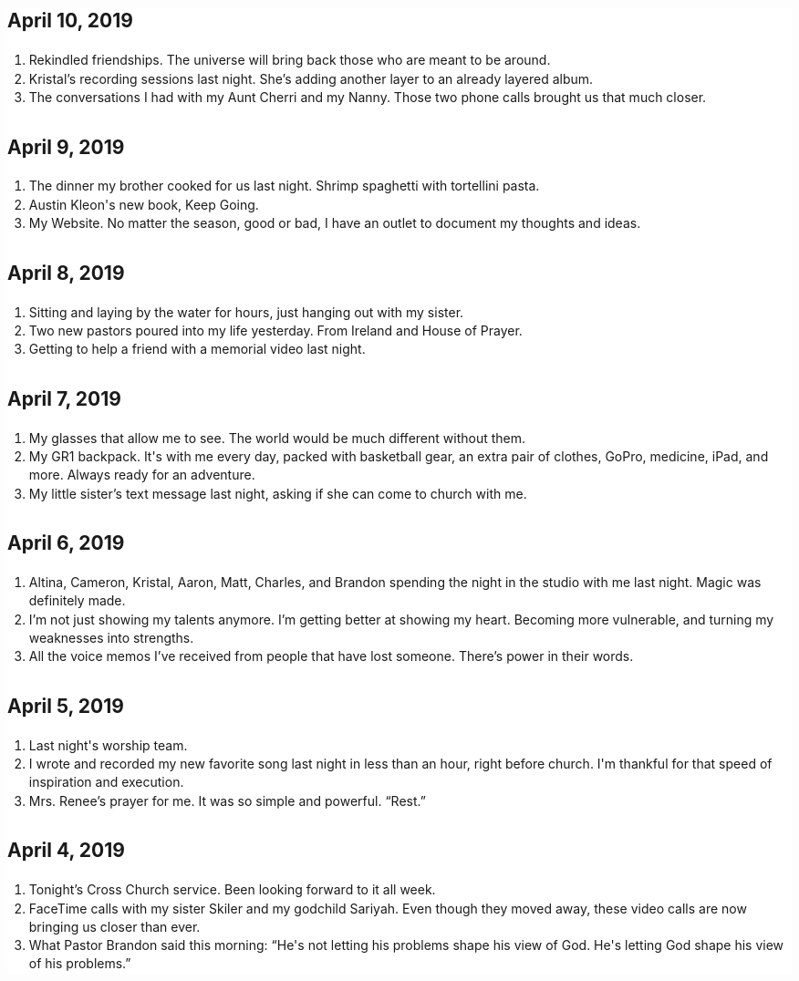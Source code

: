 ## April 10, 2019

1. Rekindled friendships. The universe will bring back those who are meant to be around.
2. Kristal’s recording sessions last night. She’s adding another layer to an already layered album.
3. The conversations I had with my Aunt Cherri and my Nanny. Those two phone calls brought us that much closer.

## April 9, 2019

1. The dinner my brother cooked for us last night. Shrimp spaghetti with tortellini pasta. 
2. Austin Kleon's new book, Keep Going.
3. My Website. No matter the season, good or bad, I have an outlet to document my thoughts and ideas.

## April 8, 2019

1. Sitting and laying by the water for hours, just hanging out with my sister.
2. Two new pastors poured into my life yesterday. From Ireland and House of Prayer.
 3. Getting to help a friend with a memorial video last night.

## April 7, 2019

1. My glasses that allow me to see. The world would be much different without them.
2. My GR1 backpack. It's with me every day, packed with basketball gear, an extra pair of clothes, GoPro, medicine, iPad, and more. Always ready for an adventure.
3. My little sister’s text message last night, asking if she can come to church with me.

## April 6, 2019

1. Altina, Cameron, Kristal, Aaron, Matt, Charles, and Brandon spending the night in the studio with me last night. Magic was definitely made.
2. I’m not just showing my talents anymore. I’m getting better at showing my heart. Becoming more vulnerable, and turning my weaknesses into strengths.
3. All the voice memos I’ve received from people that have lost someone. There’s power in their words.

## April 5, 2019

1. Last night's worship team.
2. I wrote and recorded my new favorite song last night in less than an hour, right before church. I'm thankful for that speed of inspiration and execution.
3. Mrs. Renee’s prayer for me. It was so simple and powerful. “Rest.”

## April 4, 2019

1. Tonight’s Cross Church service. Been looking forward to it all week.
2. FaceTime calls with my sister Skiler and my godchild Sariyah. Even though they moved away, these video calls are now bringing us closer than ever.
3. What Pastor Brandon said this morning: “He's not letting his problems shape his view of God. He's letting God shape his view of his problems.”
